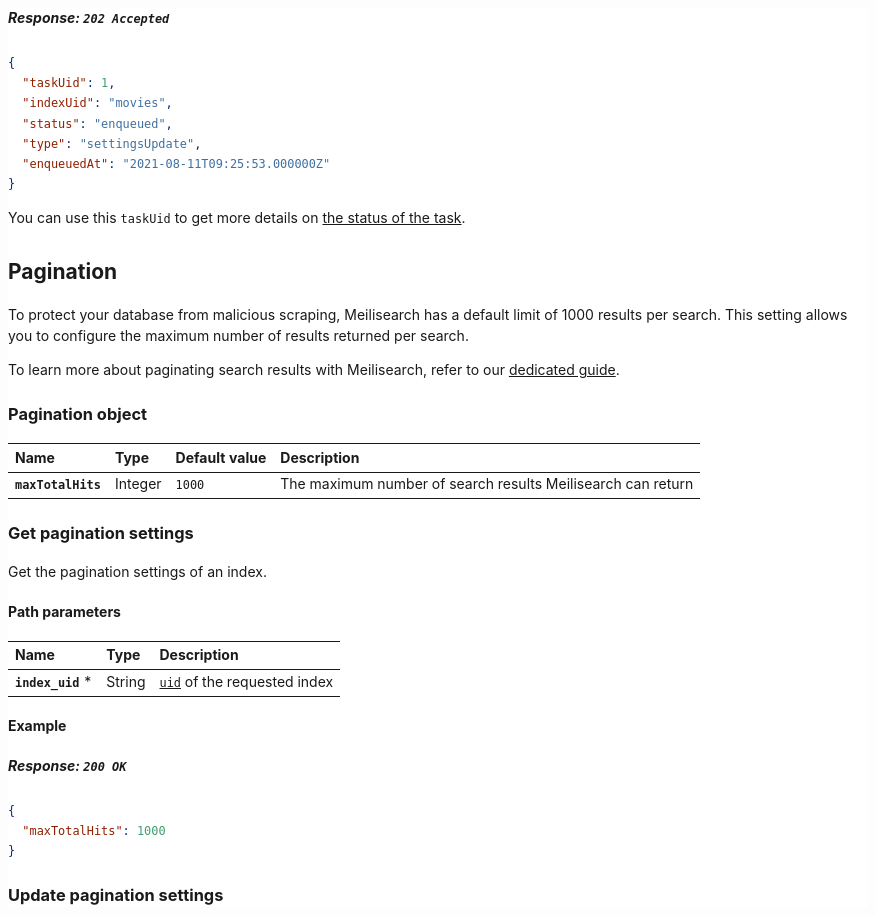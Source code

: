 ##### Response: `202 Accepted`

```json
{
  "taskUid": 1,
  "indexUid": "movies",
  "status": "enqueued",
  "type": "settingsUpdate",
  "enqueuedAt": "2021-08-11T09:25:53.000000Z"
}
```

You can use this `taskUid` to get more details on [the status of the task](/reference/api/tasks.md#get-one-task).

## Pagination

To protect your database from malicious scraping, Meilisearch has a default limit of 1000 results per search. This setting allows you to configure the maximum number of results returned per search.

To learn more about paginating search results with Meilisearch, refer to our [dedicated guide](/learn/advanced/pagination.md).

### Pagination object

| Name               | Type    | Default value | Description                                          |
| :----------------- | :------ | :------------ | :--------------------------------------------------- |
| **`maxTotalHits`** | Integer | `1000`        | The maximum number of search results Meilisearch can return |

### Get pagination settings

<RouteHighlighter method="GET" route="/indexes/{index_uid}/settings/pagination"/>

Get the pagination settings of an index.

#### Path parameters

| Name              | Type   | Description                                                               |
| :---------------- | :----- | :------------------------------------------------------------------------ |
| **`index_uid`** * | String | [`uid`](/learn/core_concepts/indexes.md#index-uid) of the requested index |

#### Example

<CodeSamples id="get_pagination_settings_1" />

##### Response: `200 OK`

```json
{
  "maxTotalHits": 1000
}
```

### Update pagination settings
